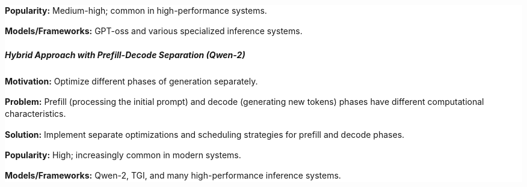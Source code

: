 **Popularity:** Medium-high; common in high-performance systems.

**Models/Frameworks:** GPT-oss and various specialized inference systems.

##### Hybrid Approach with Prefill-Decode Separation (Qwen-2)

**Motivation:** Optimize different phases of generation separately.

**Problem:** Prefill (processing the initial prompt) and decode (generating new tokens) phases have different computational characteristics.

**Solution:** Implement separate optimizations and scheduling strategies for prefill and decode phases.

**Popularity:** High; increasingly common in modern systems.

**Models/Frameworks:** Qwen-2, TGI, and many high-performance inference systems.
